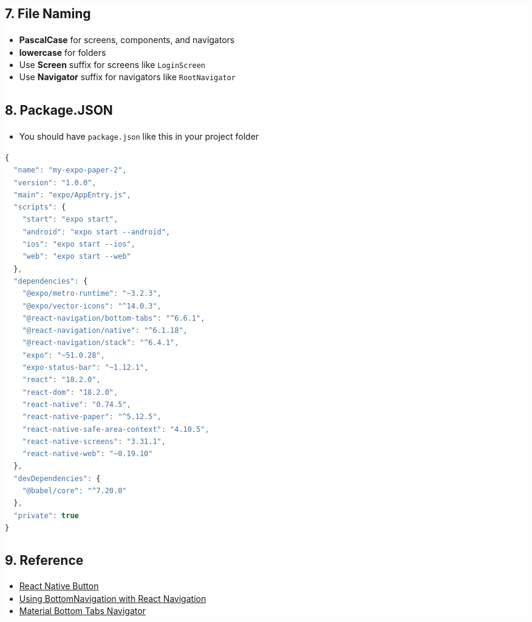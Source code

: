 ## 7. File Naming

- **PascalCase** for screens, components, and navigators
- **lowercase** for folders
- Use **Screen** suffix for screens like `LoginScreen`
- Use **Navigator** suffix for navigators like `RootNavigator`

## 8. Package.JSON

- You should have `package.json` like this in your project folder

```javascript
{
  "name": "my-expo-paper-2",
  "version": "1.0.0",
  "main": "expo/AppEntry.js",
  "scripts": {
    "start": "expo start",
    "android": "expo start --android",
    "ios": "expo start --ios",
    "web": "expo start --web"
  },
  "dependencies": {
    "@expo/metro-runtime": "~3.2.3",
    "@expo/vector-icons": "^14.0.3",
    "@react-navigation/bottom-tabs": "^6.6.1",
    "@react-navigation/native": "^6.1.18",
    "@react-navigation/stack": "^6.4.1",
    "expo": "~51.0.28",
    "expo-status-bar": "~1.12.1",
    "react": "18.2.0",
    "react-dom": "18.2.0",
    "react-native": "0.74.5",
    "react-native-paper": "^5.12.5",
    "react-native-safe-area-context": "4.10.5",
    "react-native-screens": "3.31.1",
    "react-native-web": "~0.19.10"
  },
  "devDependencies": {
    "@babel/core": "^7.20.0"
  },
  "private": true
}
```

## 9. Reference

- [React Native Button](https://reactnative.dev/docs/0.74/button)
- [Using BottomNavigation with React Navigation](https://callstack.github.io/react-native-paper/docs/guides/bottom-navigation/)
- [Material Bottom Tabs Navigator](https://reactnavigation.org/docs/material-bottom-tab-navigator)
